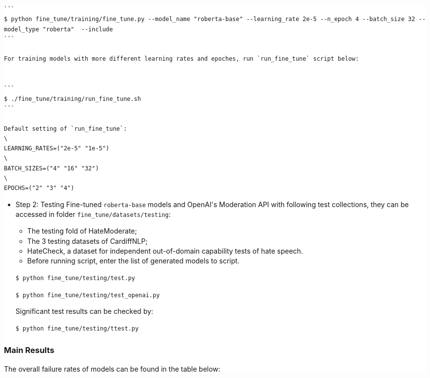     ```
    $ python fine_tune/training/fine_tune.py --model_name "roberta-base" --learning_rate 2e-5 --n_epoch 4 --batch_size 32 --model_type "roberta"  --include
    ```    

    For training models with more different learning rates and epoches, run `run_fine_tune` script below:

    
    ```
    $ ./fine_tune/training/run_fine_tune.sh
    ``` 
    
    Default setting of `run_fine_tune`:
    \
    LEARNING_RATES=("2e-5" "1e-5")
    \
    BATCH_SIZES=("4" "16" "32")
    \
    EPOCHS=("2" "3" "4")
    
    
     
- Step 2: Testing Fine-tuned `roberta-base` models and OpenAI's Moderation API with following test collections, they can be accessed in folder `fine_tune/datasets/testing`: 
    - The testing fold of HateModerate; 
    - The 3 testing datasets of CardiffNLP; 
    - HateCheck, a dataset for independent out-of-domain capability tests of hate speech.
    - Before running script, enter the list of generated models to script.

    ```
    $ python fine_tune/testing/test.py
    ```

    ```
    $ python fine_tune/testing/test_openai.py
    ```
  
    Significant test results can be checked by:

    ```
    $ python fine_tune/testing/ttest.py
    ```
    
### Main Results

The overall failure rates of models can be found in the table below:


<p align="left">